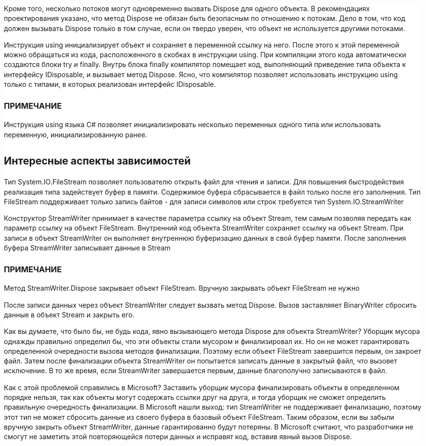 Кроме того, несколько потоков могут одновременно вызвать Dispose для одного
объекта. В рекомендациях проектирования указано, что метод Dispose не обязан
быть безопасным по отношению к потокам. Дело в том, что код должен вызывать
Dispose только в том случае, если он твердо уверен, что объект не используется
другими потоками.


Инструкция using инициализирует объект и сохраняет в переменной ссылку 
на него. После этого к этой переменной можно обращаться из кода, расположенного в 
скобках в инструкции using. При компиляции этого кода автоматически 
создаются блоки try и finally. Внутрь блока finally компилятор помещает код, 
выполняющий приведение типа объекта к интерфейсу IDisposable, и вызывает 
метод Dispose. Ясно, что компилятор позволяет использовать инструкцию using
только с типами, в которых реализован интерфейс IDisposable.

### ПРИМЕЧАНИЕ
Инструкция using языка C# позволяет инициализировать несколько переменных
одного типа или использовать переменную, инициализированную ранее.

## Интересные аспекты зависимостей

Тип System.IO.FileStream позволяет пользователю открыть файл для чтения и записи. 
Для повышения быстродействия реализация типа задействует буфер в памяти. Содержимое
буфера сбрасывается в файл только после его заполнения. Тип FileStream поддерживает
только запись байтов - для записи символов или строк требуется тип System.IO.StreamWriter

Конструктор StreamWriter принимает в качестве параметра ссылку на объект Stream, тем 
самым позволяя передать как параметр ссылку на объект FileStream. Внутренний код
объекта StreamWriter сохраняет ссылку на объект Stream. При записи в объект StreamWriter
он выполняет внутреннюю буферизацию данных в свой буфер памяти. После заполнения 
буфера StreamWriter записывает данные в Stream

### ПРИМЕЧАНИЕ 
Метод StreamWriter.Dispose закрывает объект FileStream. Вручную закрывать объект
FileStream не нужно

После записи данных через объект StreamWriter следует вызвать метод Dispose. Вызов 
заставляяет BinaryWriter сбросить данные в объект Stream и закрыть его.

Как вы думаете, что было бы, не будь кода, явно вызывающего метода Dispose для объекта
StreamWriter? Уборщик мусора однажды правильно определил бы, что эти объекты
стали мусором и финализировал их. Но он не может гарантировать определенной очередности
вызова методов финализации. Поэтому если объект FileStream завершится первым, он 
закроет файл. Затем после финализации объекта StreamWriter он попытается записать 
данные в закрытый файл, что вызовет исключение. В то же время, если StreamWriter 
завершается первым, данные благополучно записываются в файл.

Как с этой проблемой справились в Microsoft? Заставить уборщик мусора финализировать 
объекты в определенном порядке нельзя, так как объекты могут содержать ссылки друг
на друга, и тогда уборщик не сможет определить правильную очередность финализации.
В Microsoft нашли выход: тип StreamWriter не поддерживает финализацию, поэтому
этот тип не может сбросить данные из своего буфера в базовый объект FileStream. 
Таким образом, если вы забыли вручную закрыть объект StreamWriter, данные гарантированно
будут потеряны. В Microsoft считают, что разработчики не смогут не заметить этой 
повторяющейся потери данных и исправят код, вставив явный вызов Dispose.
